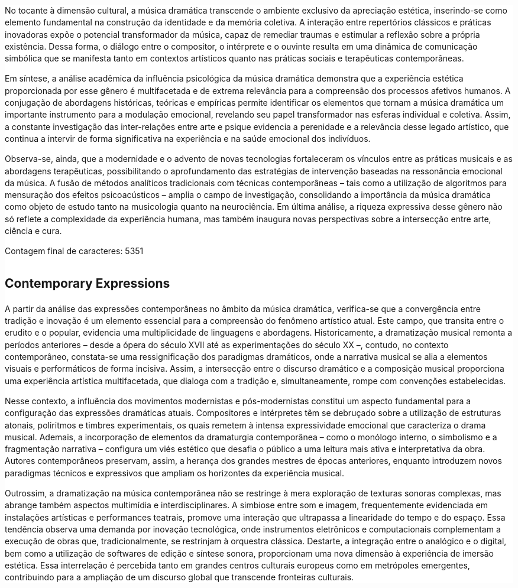 No tocante à dimensão cultural, a música dramática transcende o ambiente exclusivo da apreciação
estética, inserindo-se como elemento fundamental na construção da identidade e da memória coletiva.
A interação entre repertórios clássicos e práticas inovadoras expõe o potencial transformador da
música, capaz de remediar traumas e estimular a reflexão sobre a própria existência. Dessa forma, o
diálogo entre o compositor, o intérprete e o ouvinte resulta em uma dinâmica de comunicação
simbólica que se manifesta tanto em contextos artísticos quanto nas práticas sociais e terapêuticas
contemporâneas.

Em síntese, a análise acadêmica da influência psicológica da música dramática demonstra que a
experiência estética proporcionada por esse gênero é multifacetada e de extrema relevância para a
compreensão dos processos afetivos humanos. A conjugação de abordagens históricas, teóricas e
empíricas permite identificar os elementos que tornam a música dramática um importante instrumento
para a modulação emocional, revelando seu papel transformador nas esferas individual e coletiva.
Assim, a constante investigação das inter-relações entre arte e psique evidencia a perenidade e a
relevância desse legado artístico, que continua a intervir de forma significativa na experiência e
na saúde emocional dos indivíduos.

Observa-se, ainda, que a modernidade e o advento de novas tecnologias fortaleceram os vínculos entre
as práticas musicais e as abordagens terapêuticas, possibilitando o aprofundamento das estratégias
de intervenção baseadas na ressonância emocional da música. A fusão de métodos analíticos
tradicionais com técnicas contemporâneas – tais como a utilização de algoritmos para mensuração dos
efeitos psicoacústicos – amplia o campo de investigação, consolidando a importância da música
dramática como objeto de estudo tanto na musicologia quanto na neurociência. Em última análise, a
riqueza expressiva desse gênero não só reflete a complexidade da experiência humana, mas também
inaugura novas perspectivas sobre a intersecção entre arte, ciência e cura.

Contagem final de caracteres: 5351

## Contemporary Expressions

A partir da análise das expressões contemporâneas no âmbito da música dramática, verifica-se que a
convergência entre tradição e inovação é um elemento essencial para a compreensão do fenômeno
artístico atual. Este campo, que transita entre o erudito e o popular, evidencia uma multiplicidade
de linguagens e abordagens. Historicamente, a dramatização musical remonta a períodos anteriores –
desde a ópera do século XVII até as experimentações do século XX –, contudo, no contexto
contemporâneo, constata-se uma ressignificação dos paradigmas dramáticos, onde a narrativa musical
se alia a elementos visuais e performáticos de forma incisiva. Assim, a intersecção entre o discurso
dramático e a composição musical proporciona uma experiência artística multifacetada, que dialoga
com a tradição e, simultaneamente, rompe com convenções estabelecidas.

Nesse contexto, a influência dos movimentos modernistas e pós-modernistas constitui um aspecto
fundamental para a configuração das expressões dramáticas atuais. Compositores e intérpretes têm se
debruçado sobre a utilização de estruturas atonais, poliritmos e timbres experimentais, os quais
remetem à intensa expressividade emocional que caracteriza o drama musical. Ademais, a incorporação
de elementos da dramaturgia contemporânea – como o monólogo interno, o simbolismo e a fragmentação
narrativa – configura um viés estético que desafia o público a uma leitura mais ativa e
interpretativa da obra. Autores contemporâneos preservam, assim, a herança dos grandes mestres de
épocas anteriores, enquanto introduzem novos paradigmas técnicos e expressivos que ampliam os
horizontes da experiência musical.

Outrossim, a dramatização na música contemporânea não se restringe à mera exploração de texturas
sonoras complexas, mas abrange também aspectos multimídia e interdisciplinares. A simbiose entre som
e imagem, frequentemente evidenciada em instalações artísticas e performances teatrais, promove uma
interação que ultrapassa a linearidade do tempo e do espaço. Essa tendência observa uma demanda por
inovação tecnológica, onde instrumentos eletrônicos e computacionais complementam a execução de
obras que, tradicionalmente, se restrinjam à orquestra clássica. Destarte, a integração entre o
analógico e o digital, bem como a utilização de softwares de edição e síntese sonora, proporcionam
uma nova dimensão à experiência de imersão estética. Essa interrelação é percebida tanto em grandes
centros culturais europeus como em metrópoles emergentes, contribuindo para a ampliação de um
discurso global que transcende fronteiras culturais.
